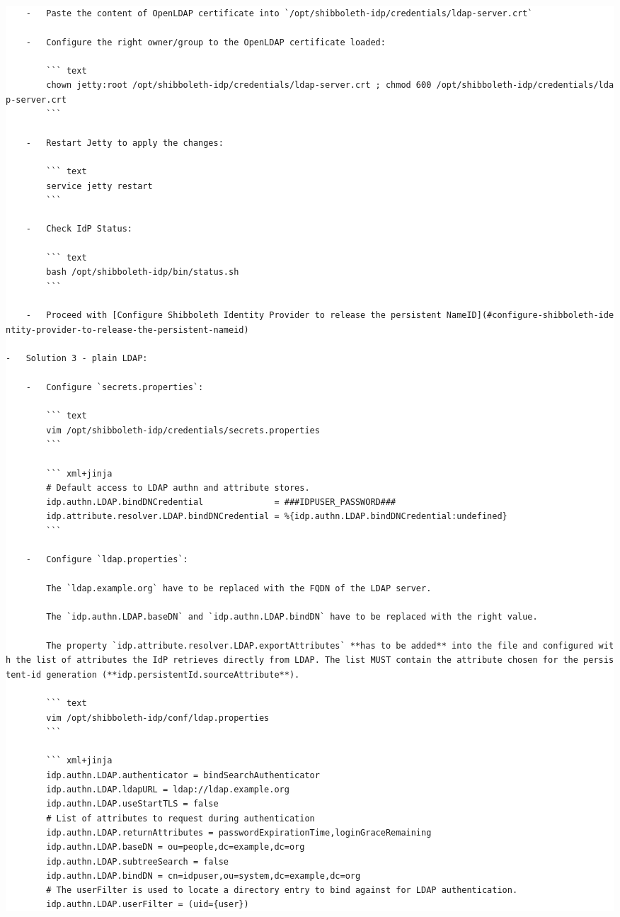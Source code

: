        -   Paste the content of OpenLDAP certificate into `/opt/shibboleth-idp/credentials/ldap-server.crt`

        -   Configure the right owner/group to the OpenLDAP certificate loaded:

            ``` text
            chown jetty:root /opt/shibboleth-idp/credentials/ldap-server.crt ; chmod 600 /opt/shibboleth-idp/credentials/ldap-server.crt
            ```

        -   Restart Jetty to apply the changes:

            ``` text
            service jetty restart
            ```

        -   Check IdP Status:

            ``` text
            bash /opt/shibboleth-idp/bin/status.sh
            ```

        -   Proceed with [Configure Shibboleth Identity Provider to release the persistent NameID](#configure-shibboleth-identity-provider-to-release-the-persistent-nameid)

    -   Solution 3 - plain LDAP:

        -   Configure `secrets.properties`:

            ``` text
            vim /opt/shibboleth-idp/credentials/secrets.properties
            ```

            ``` xml+jinja
            # Default access to LDAP authn and attribute stores.
            idp.authn.LDAP.bindDNCredential              = ###IDPUSER_PASSWORD###
            idp.attribute.resolver.LDAP.bindDNCredential = %{idp.authn.LDAP.bindDNCredential:undefined}
            ```

        -   Configure `ldap.properties`:

            The `ldap.example.org` have to be replaced with the FQDN of the LDAP server.

            The `idp.authn.LDAP.baseDN` and `idp.authn.LDAP.bindDN` have to be replaced with the right value.

            The property `idp.attribute.resolver.LDAP.exportAttributes` **has to be added** into the file and configured with the list of attributes the IdP retrieves directly from LDAP. The list MUST contain the attribute chosen for the persistent-id generation (**idp.persistentId.sourceAttribute**).

            ``` text
            vim /opt/shibboleth-idp/conf/ldap.properties
            ```

            ``` xml+jinja
            idp.authn.LDAP.authenticator = bindSearchAuthenticator
            idp.authn.LDAP.ldapURL = ldap://ldap.example.org
            idp.authn.LDAP.useStartTLS = false
            # List of attributes to request during authentication
            idp.authn.LDAP.returnAttributes = passwordExpirationTime,loginGraceRemaining
            idp.authn.LDAP.baseDN = ou=people,dc=example,dc=org
            idp.authn.LDAP.subtreeSearch = false
            idp.authn.LDAP.bindDN = cn=idpuser,ou=system,dc=example,dc=org
            # The userFilter is used to locate a directory entry to bind against for LDAP authentication.
            idp.authn.LDAP.userFilter = (uid={user})
